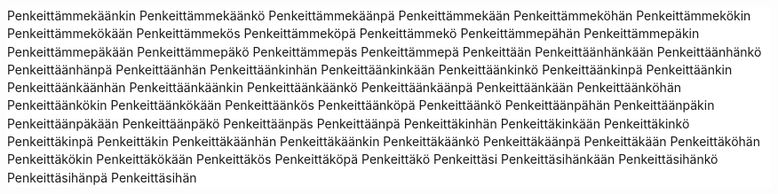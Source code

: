 Penkeittämmekäänkin
Penkeittämmekäänkö
Penkeittämmekäänpä
Penkeittämmekään
Penkeittämmeköhän
Penkeittämmekökin
Penkeittämmekökään
Penkeittämmekös
Penkeittämmeköpä
Penkeittämmekö
Penkeittämmepähän
Penkeittämmepäkin
Penkeittämmepäkään
Penkeittämmepäkö
Penkeittämmepäs
Penkeittämmepä
Penkeittään
Penkeittäänhänkään
Penkeittäänhänkö
Penkeittäänhänpä
Penkeittäänhän
Penkeittäänkinhän
Penkeittäänkinkään
Penkeittäänkinkö
Penkeittäänkinpä
Penkeittäänkin
Penkeittäänkäänhän
Penkeittäänkäänkin
Penkeittäänkäänkö
Penkeittäänkäänpä
Penkeittäänkään
Penkeittäänköhän
Penkeittäänkökin
Penkeittäänkökään
Penkeittäänkös
Penkeittäänköpä
Penkeittäänkö
Penkeittäänpähän
Penkeittäänpäkin
Penkeittäänpäkään
Penkeittäänpäkö
Penkeittäänpäs
Penkeittäänpä
Penkeittäkinhän
Penkeittäkinkään
Penkeittäkinkö
Penkeittäkinpä
Penkeittäkin
Penkeittäkäänhän
Penkeittäkäänkin
Penkeittäkäänkö
Penkeittäkäänpä
Penkeittäkään
Penkeittäköhän
Penkeittäkökin
Penkeittäkökään
Penkeittäkös
Penkeittäköpä
Penkeittäkö
Penkeittäsi
Penkeittäsihänkään
Penkeittäsihänkö
Penkeittäsihänpä
Penkeittäsihän